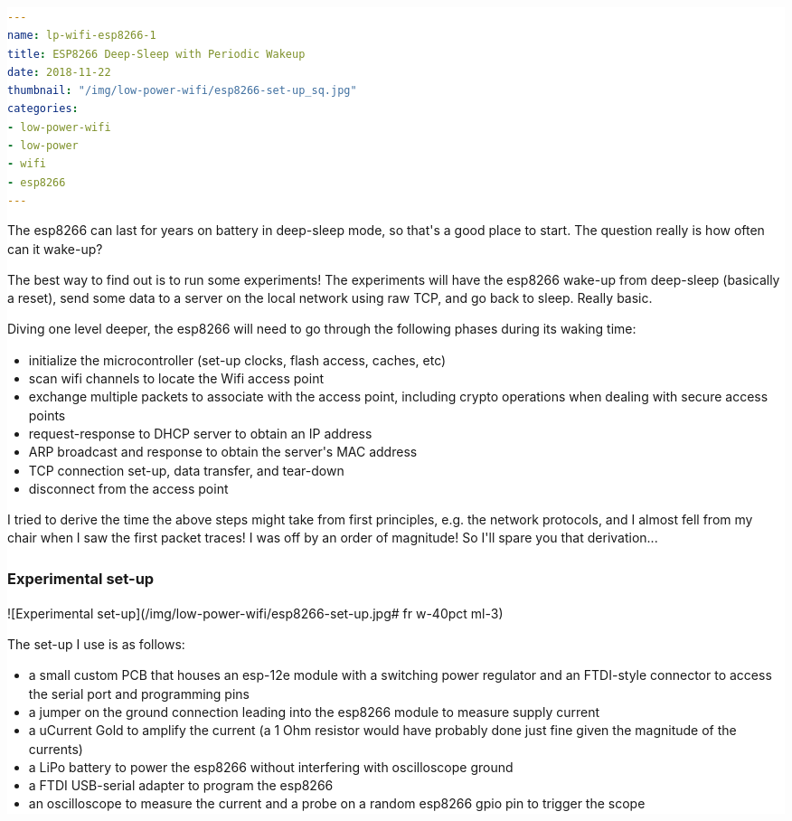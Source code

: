 ```yaml
---
name: lp-wifi-esp8266-1
title: ESP8266 Deep-Sleep with Periodic Wakeup
date: 2018-11-22
thumbnail: "/img/low-power-wifi/esp8266-set-up_sq.jpg"
categories:
- low-power-wifi
- low-power
- wifi
- esp8266
---
```


The esp8266 can last for years on battery in deep-sleep mode, so that's a good place to start. The
question really is how often can it wake-up?

The best way to find out is to run some experiments!
The experiments will have the esp8266 wake-up from deep-sleep (basically a reset),
send some data to a server on the local network using raw TCP, and go back to sleep.
Really basic.

Diving one level deeper, the esp8266 will need to go through the following phases
during its waking time:

- initialize the microcontroller (set-up clocks, flash access, caches, etc)
- scan wifi channels to locate the Wifi access point
- exchange multiple packets to associate with the access point, including
  crypto operations when dealing with secure access points
- request-response to DHCP server to obtain an IP address
- ARP broadcast and response to obtain the server's MAC address
- TCP connection set-up, data transfer, and tear-down
- disconnect from the access point

I tried to derive the time the above steps might take from first principles, e.g. the network
protocols, and I almost fell from my chair when I saw the first packet traces! I was off by an order
of magnitude! So I'll spare you that derivation...

### Experimental set-up

![Experimental set-up](/img/low-power-wifi/esp8266-set-up.jpg# fr w-40pct ml-3)

The set-up I use is as follows:

- a small custom PCB that houses an esp-12e module with a switching power regulator and an
  FTDI-style connector to access the serial port and programming pins
- a jumper on the ground connection leading into the esp8266 module to measure supply current
- a uCurrent Gold to amplify the current (a 1 Ohm resistor would have probably done just fine given
  the magnitude of the currents)
- a LiPo battery to power the esp8266 without interfering with oscilloscope ground
- a FTDI USB-serial adapter to program the esp8266
- an oscilloscope to measure the current and a probe on a random esp8266 gpio pin to trigger
  the scope
